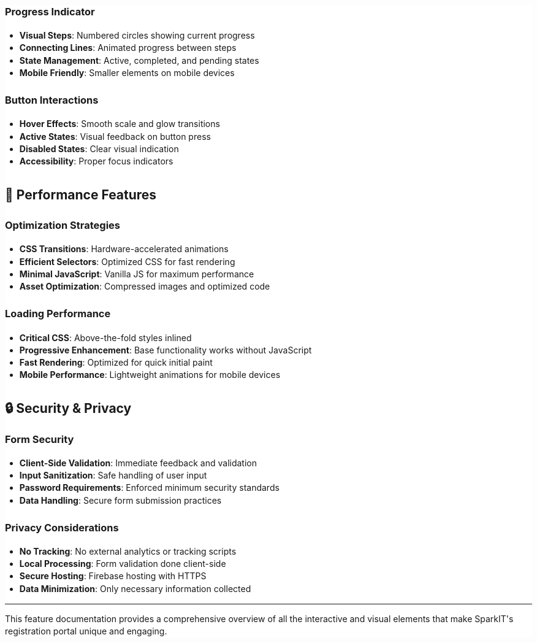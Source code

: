 ### Progress Indicator
- **Visual Steps**: Numbered circles showing current progress
- **Connecting Lines**: Animated progress between steps
- **State Management**: Active, completed, and pending states
- **Mobile Friendly**: Smaller elements on mobile devices

### Button Interactions
- **Hover Effects**: Smooth scale and glow transitions
- **Active States**: Visual feedback on button press
- **Disabled States**: Clear visual indication
- **Accessibility**: Proper focus indicators

## 🚀 Performance Features

### Optimization Strategies
- **CSS Transitions**: Hardware-accelerated animations
- **Efficient Selectors**: Optimized CSS for fast rendering
- **Minimal JavaScript**: Vanilla JS for maximum performance
- **Asset Optimization**: Compressed images and optimized code

### Loading Performance
- **Critical CSS**: Above-the-fold styles inlined
- **Progressive Enhancement**: Base functionality works without JavaScript
- **Fast Rendering**: Optimized for quick initial paint
- **Mobile Performance**: Lightweight animations for mobile devices

## 🔒 Security & Privacy

### Form Security
- **Client-Side Validation**: Immediate feedback and validation
- **Input Sanitization**: Safe handling of user input
- **Password Requirements**: Enforced minimum security standards
- **Data Handling**: Secure form submission practices

### Privacy Considerations
- **No Tracking**: No external analytics or tracking scripts
- **Local Processing**: Form validation done client-side
- **Secure Hosting**: Firebase hosting with HTTPS
- **Data Minimization**: Only necessary information collected

---

This feature documentation provides a comprehensive overview of all the interactive and visual elements that make SparkIT's registration portal unique and engaging.
